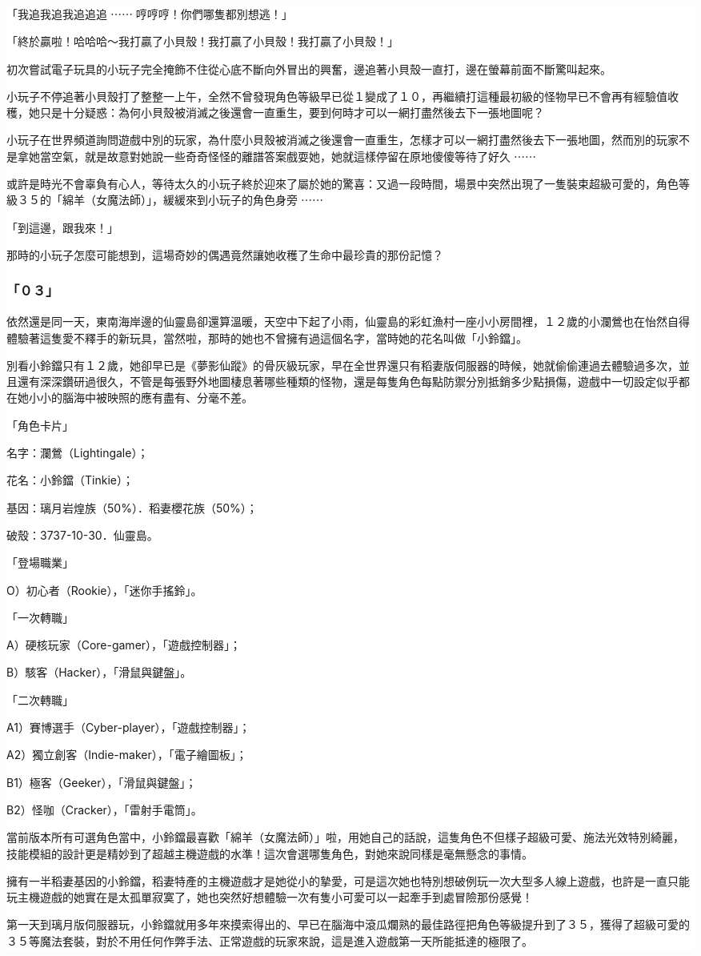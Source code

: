 「我追我追我追追追 ⋯⋯ 哼哼哼！你們哪隻都別想逃！」

「終於贏啦！哈哈哈～我打贏了小貝殼！我打贏了小貝殼！我打贏了小貝殼！」

初次嘗試電子玩具的小玩子完全掩飾不住從心底不斷向外冒出的興奮，邊追著小貝殼一直打，邊在螢幕前面不斷驚叫起來。

小玩子不停追著小貝殼打了整整一上午，全然不曾發現角色等級早已從１變成了１０，再繼續打這種最初級的怪物早已不會再有經驗值收穫，她只是十分疑惑：為何小貝殼被消滅之後還會一直重生，要到何時才可以一網打盡然後去下一張地圖呢？

小玩子在世界頻道詢問遊戲中別的玩家，為什麼小貝殼被消滅之後還會一直重生，怎樣才可以一網打盡然後去下一張地圖，然而別的玩家不是拿她當空氣，就是故意對她說一些奇奇怪怪的離譜答案戲耍她，她就這樣停留在原地傻傻等待了好久 ⋯⋯

或許是時光不會辜負有心人，等待太久的小玩子終於迎來了屬於她的驚喜：又過一段時間，場景中突然出現了一隻裝束超級可愛的，角色等級３５的「綿羊（女魔法師）」，緩緩來到小玩子的角色身旁 ⋯⋯

「到這邊，跟我來！」

那時的小玩子怎麼可能想到，這場奇妙的偶遇竟然讓她收穫了生命中最珍貴的那份記憶？

### 「０３」

依然還是同一天，東南海岸邊的仙靈島卻還算溫暖，天空中下起了小雨，仙靈島的彩虹漁村一座小小房間裡，１２歲的小瀾鶯也在怡然自得體驗著這隻愛不釋手的新玩具，當然啦，那時的她也不曾擁有過這個名字，當時她的花名叫做「小鈴鐺」。

別看小鈴鐺只有１２歲，她卻早已是《夢影仙蹤》的骨灰級玩家，早在全世界還只有稻妻版伺服器的時候，她就偷偷連過去體驗過多次，並且還有深深鑽研過很久，不管是每張野外地圖棲息著哪些種類的怪物，還是每隻角色每點防禦分別抵銷多少點損傷，遊戲中一切設定似乎都在她小小的腦海中被映照的應有盡有、分毫不差。

「角色卡片」

名字：瀾鶯（Lightingale）；

花名：小鈴鐺（Tinkie）；

基因：璃月岩煌族（50%）．稻妻櫻花族（50%）；

破殼：3737-10-30．仙靈島。

「登場職業」

O）初心者（Rookie），「迷你手搖鈴」。

「一次轉職」

A）硬核玩家（Core-gamer），「遊戲控制器」；

B）駭客（Hacker），「滑鼠與鍵盤」。

「二次轉職」

A1）賽博選手（Cyber-player），「遊戲控制器」；

A2）獨立創客（Indie-maker），「電子繪圖板」；

B1）極客（Geeker），「滑鼠與鍵盤」；

B2）怪咖（Cracker），「雷射手電筒」。

當前版本所有可選角色當中，小鈴鐺最喜歡「綿羊（女魔法師）」啦，用她自己的話說，這隻角色不但樣子超級可愛、施法光效特別綺麗，技能模組的設計更是精妙到了超越主機遊戲的水準！這次會選哪隻角色，對她來說同樣是毫無懸念的事情。

擁有一半稻妻基因的小鈴鐺，稻妻特產的主機遊戲才是她從小的摯愛，可是這次她也特別想破例玩一次大型多人線上遊戲，也許是一直只能玩主機遊戲的她實在是太孤單寂寞了，她也突然好想體驗一次有隻小可愛可以一起牽手到處冒險那份感覺！

第一天到璃月版伺服器玩，小鈴鐺就用多年來摸索得出的、早已在腦海中滾瓜爛熟的最佳路徑把角色等級提升到了３５，獲得了超級可愛的３５等魔法套裝，對於不用任何作弊手法、正常遊戲的玩家來說，這是進入遊戲第一天所能抵達的極限了。
